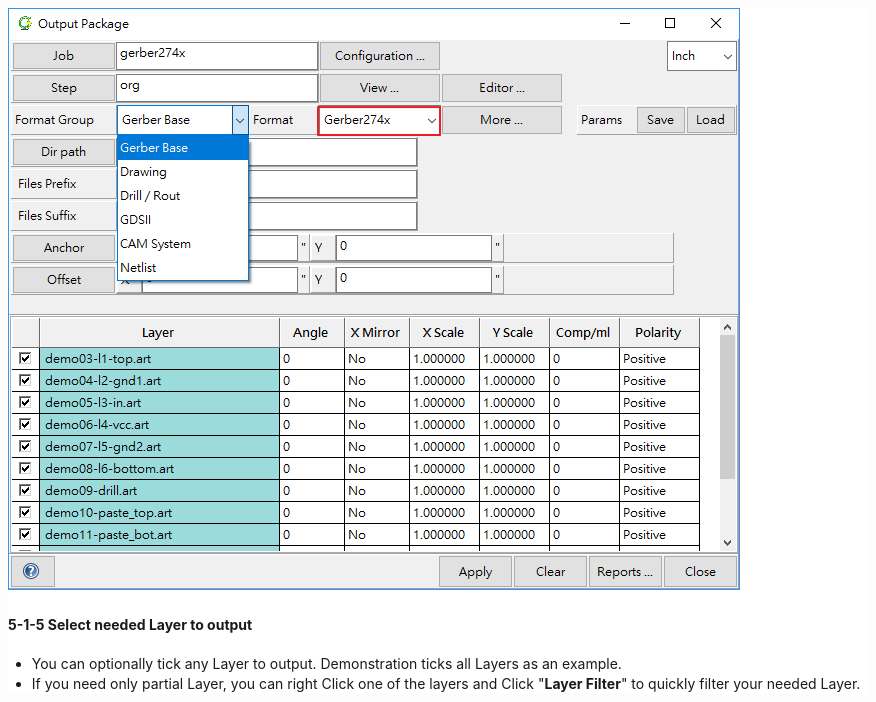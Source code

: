 ![](./icon-import/305.png)


<h4 id="5-1-5"> 5-1-5 Select needed Layer to output </h4>


- You can optionally tick any Layer to output. Demonstration ticks all Layers as an example.
- If you need only partial Layer, you can right Click one of the layers and Click "**Layer Filter**" to quickly filter your needed Layer.



